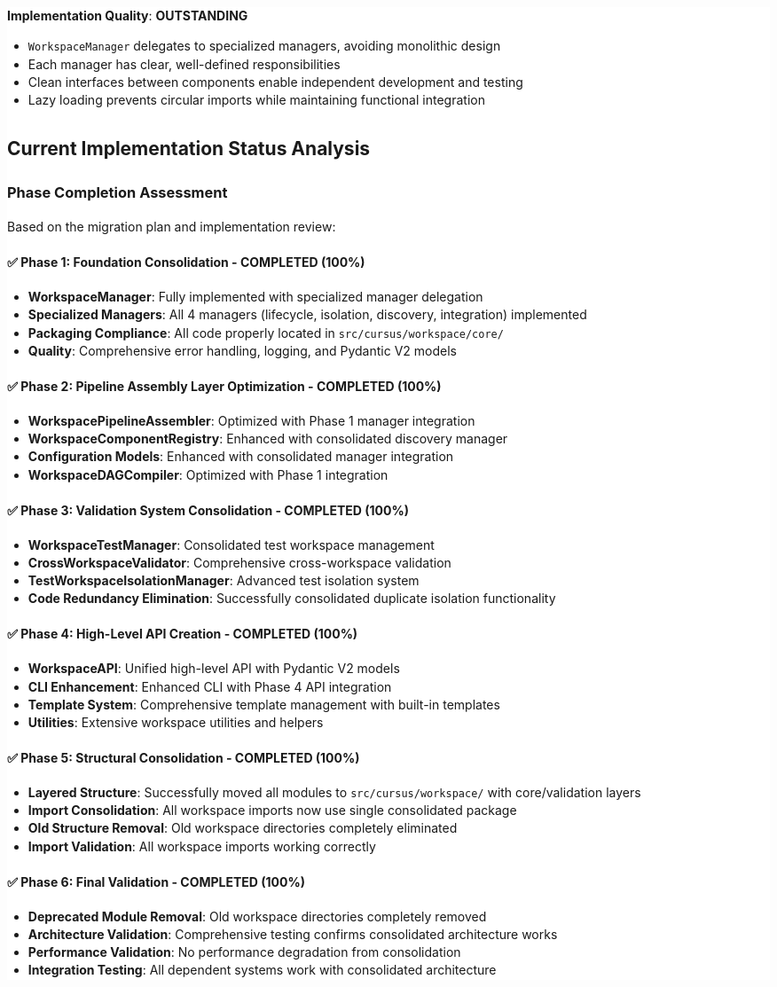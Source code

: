 **Implementation Quality**: **OUTSTANDING**
- `WorkspaceManager` delegates to specialized managers, avoiding monolithic design
- Each manager has clear, well-defined responsibilities
- Clean interfaces between components enable independent development and testing
- Lazy loading prevents circular imports while maintaining functional integration

## Current Implementation Status Analysis

### Phase Completion Assessment

Based on the migration plan and implementation review:

#### ✅ **Phase 1: Foundation Consolidation - COMPLETED (100%)**
- **WorkspaceManager**: Fully implemented with specialized manager delegation
- **Specialized Managers**: All 4 managers (lifecycle, isolation, discovery, integration) implemented
- **Packaging Compliance**: All code properly located in `src/cursus/workspace/core/`
- **Quality**: Comprehensive error handling, logging, and Pydantic V2 models

#### ✅ **Phase 2: Pipeline Assembly Layer Optimization - COMPLETED (100%)**
- **WorkspacePipelineAssembler**: Optimized with Phase 1 manager integration
- **WorkspaceComponentRegistry**: Enhanced with consolidated discovery manager
- **Configuration Models**: Enhanced with consolidated manager integration
- **WorkspaceDAGCompiler**: Optimized with Phase 1 integration

#### ✅ **Phase 3: Validation System Consolidation - COMPLETED (100%)**
- **WorkspaceTestManager**: Consolidated test workspace management
- **CrossWorkspaceValidator**: Comprehensive cross-workspace validation
- **TestWorkspaceIsolationManager**: Advanced test isolation system
- **Code Redundancy Elimination**: Successfully consolidated duplicate isolation functionality

#### ✅ **Phase 4: High-Level API Creation - COMPLETED (100%)**
- **WorkspaceAPI**: Unified high-level API with Pydantic V2 models
- **CLI Enhancement**: Enhanced CLI with Phase 4 API integration
- **Template System**: Comprehensive template management with built-in templates
- **Utilities**: Extensive workspace utilities and helpers

#### ✅ **Phase 5: Structural Consolidation - COMPLETED (100%)**
- **Layered Structure**: Successfully moved all modules to `src/cursus/workspace/` with core/validation layers
- **Import Consolidation**: All workspace imports now use single consolidated package
- **Old Structure Removal**: Old workspace directories completely eliminated
- **Import Validation**: All workspace imports working correctly

#### ✅ **Phase 6: Final Validation - COMPLETED (100%)**
- **Deprecated Module Removal**: Old workspace directories completely removed
- **Architecture Validation**: Comprehensive testing confirms consolidated architecture works
- **Performance Validation**: No performance degradation from consolidation
- **Integration Testing**: All dependent systems work with consolidated architecture
